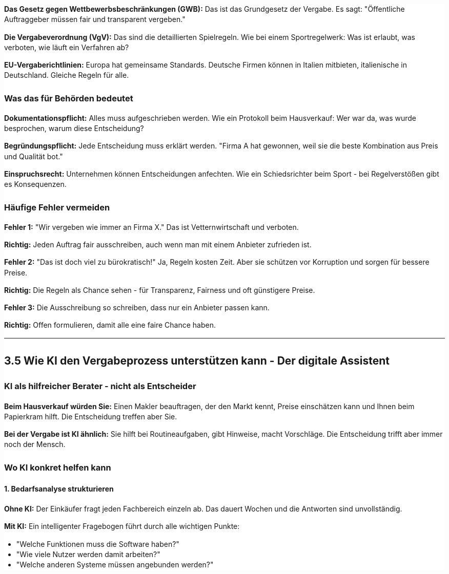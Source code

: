 **Das Gesetz gegen Wettbewerbsbeschränkungen (GWB):** Das ist das Grundgesetz der Vergabe. Es sagt: "Öffentliche Auftraggeber müssen fair und transparent vergeben."

**Die Vergabeverordnung (VgV):** Das sind die detaillierten Spielregeln. Wie bei einem Sportregelwerk: Was ist erlaubt, was verboten, wie läuft ein Verfahren ab?

**EU-Vergaberichtlinien:** Europa hat gemeinsame Standards. Deutsche Firmen können in Italien mitbieten, italienische in Deutschland. Gleiche Regeln für alle.

### Was das für Behörden bedeutet

**Dokumentationspflicht:** Alles muss aufgeschrieben werden. Wie ein Protokoll beim Hausverkauf: Wer war da, was wurde besprochen, warum diese Entscheidung?

**Begründungspflicht:** Jede Entscheidung muss erklärt werden. "Firma A hat gewonnen, weil sie die beste Kombination aus Preis und Qualität bot."

**Einspruchsrecht:** Unternehmen können Entscheidungen anfechten. Wie ein Schiedsrichter beim Sport - bei Regelverstößen gibt es Konsequenzen.

### Häufige Fehler vermeiden

**Fehler 1:** "Wir vergeben wie immer an Firma X." Das ist Vetternwirtschaft und verboten.

**Richtig:** Jeden Auftrag fair ausschreiben, auch wenn man mit einem Anbieter zufrieden ist.

**Fehler 2:** "Das ist doch viel zu bürokratisch!" Ja, Regeln kosten Zeit. Aber sie schützen vor Korruption und sorgen für bessere Preise.

**Richtig:** Die Regeln als Chance sehen - für Transparenz, Fairness und oft günstigere Preise.

**Fehler 3:** Die Ausschreibung so schreiben, dass nur ein Anbieter passen kann.

**Richtig:** Offen formulieren, damit alle eine faire Chance haben.

---

## 3.5 Wie KI den Vergabeprozess unterstützen kann - Der digitale Assistent

### KI als hilfreicher Berater - nicht als Entscheider

**Beim Hausverkauf würden Sie:** Einen Makler beauftragen, der den Markt kennt, Preise einschätzen kann und Ihnen beim Papierkram hilft. Die Entscheidung treffen aber Sie.

**Bei der Vergabe ist KI ähnlich:** Sie hilft bei Routineaufgaben, gibt Hinweise, macht Vorschläge. Die Entscheidung trifft aber immer noch der Mensch.

### Wo KI konkret helfen kann

#### 1. Bedarfsanalyse strukturieren

**Ohne KI:** Der Einkäufer fragt jeden Fachbereich einzeln ab. Das dauert Wochen und die Antworten sind unvollständig.

**Mit KI:** Ein intelligenter Fragebogen führt durch alle wichtigen Punkte:
- "Welche Funktionen muss die Software haben?"
- "Wie viele Nutzer werden damit arbeiten?"
- "Welche anderen Systeme müssen angebunden werden?"
